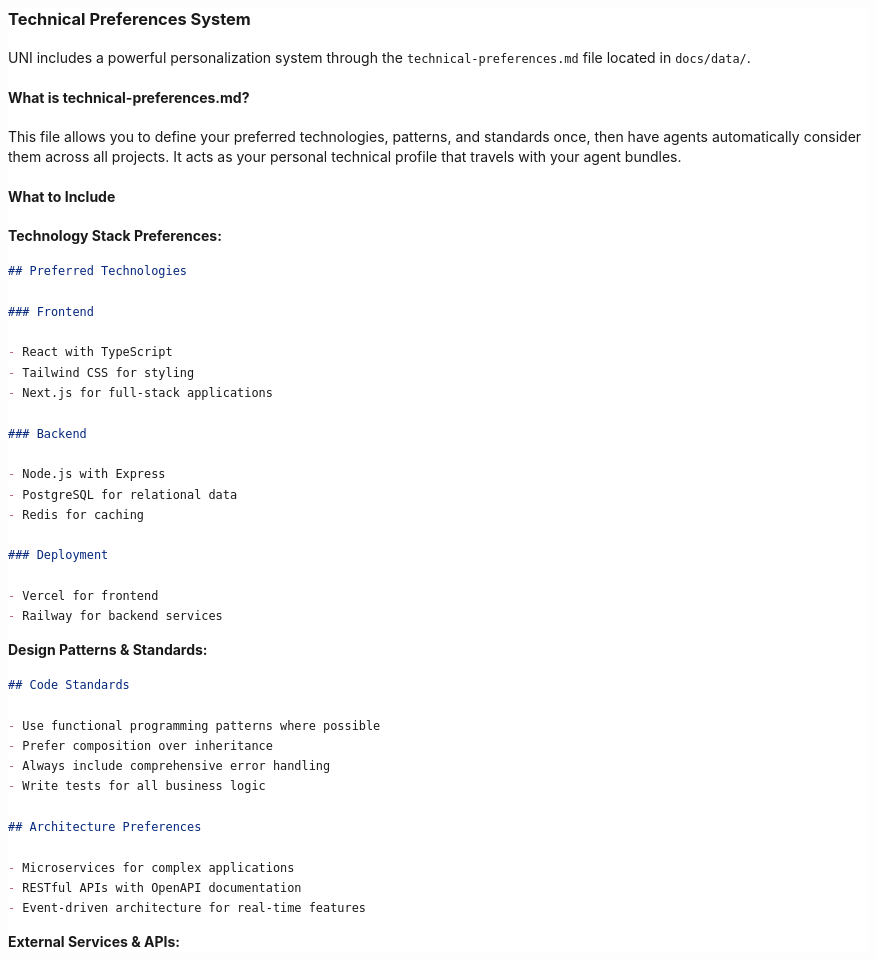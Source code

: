 ### Technical Preferences System

UNI includes a powerful personalization system through the `technical-preferences.md` file located in `docs/data/`.

#### What is technical-preferences.md?

This file allows you to define your preferred technologies, patterns, and standards once, then have agents automatically consider them across all projects. It acts as your personal technical profile that travels with your agent bundles.

#### What to Include

**Technology Stack Preferences:**

```markdown
## Preferred Technologies

### Frontend

- React with TypeScript
- Tailwind CSS for styling
- Next.js for full-stack applications

### Backend

- Node.js with Express
- PostgreSQL for relational data
- Redis for caching

### Deployment

- Vercel for frontend
- Railway for backend services
```

**Design Patterns & Standards:**

```markdown
## Code Standards

- Use functional programming patterns where possible
- Prefer composition over inheritance
- Always include comprehensive error handling
- Write tests for all business logic

## Architecture Preferences

- Microservices for complex applications
- RESTful APIs with OpenAPI documentation
- Event-driven architecture for real-time features
```

**External Services & APIs:**
